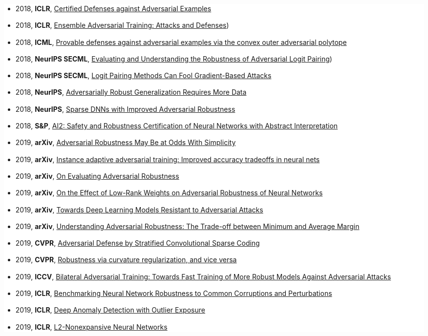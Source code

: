 - 2018, **ICLR**, [Certified Defenses against Adversarial Examples](https://arxiv.org/pdf/1801.09344)

- 2018, **ICLR**, [Ensemble Adversarial Training: Attacks and Defenses](https://arxiv.org/pdf/1705.07204.pdf))

- 2018, **ICML**, [Provable defenses against adversarial examples via the convex outer adversarial polytope](http://proceedings.mlr.press/v80/wong18a/wong18a.pdf)

- 2018, **NeurIPS SECML**, [Evaluating and Understanding the Robustness of Adversarial Logit Pairing](https://arxiv.org/pdf/1807.10272.pdf))

- 2018, **NeurIPS SECML**, [Logit Pairing Methods Can Fool Gradient-Based Attacks](https://arxiv.org/pdf/1810.12042)

- 2018, **NeurIPS**, [Adversarially Robust Generalization Requires More Data](http://papers.nips.cc/paper/7749-adversarially-robust-generalization-requires-more-data.pdf)

- 2018, **NeurIPS**, [Sparse DNNs with Improved Adversarial Robustness](https://papers.nips.cc/paper/7308-sparse-dnns-with-improved-adversarial-robustness.pdf)

- 2018, **S&P**, [AI2: Safety and Robustness Certification of Neural Networks with Abstract Interpretation](https://files.sri.inf.ethz.ch/website/papers/sp2018.pdf)

- 2019, **arXiv**, [Adversarial Robustness May Be at Odds With Simplicity](https://arxiv.org/pdf/1901.00532)

- 2019, **arXiv**, [Instance adaptive adversarial training: Improved accuracy tradeoffs in neural nets](https://arxiv.org/pdf/1910.08051)

- 2019, **arXiv**, [On Evaluating Adversarial Robustness](https://arxiv.org/pdf/1902.06705)

- 2019, **arXiv**, [On the Effect of Low-Rank Weights on Adversarial Robustness of Neural Networks](https://arxiv.org/pdf/1901.10371)

- 2019, **arXiv**, [Towards Deep Learning Models Resistant to Adversarial Attacks ](https://arxiv.org/pdf/1706.06083)

- 2019, **arXiv**, [Understanding Adversarial Robustness: The Trade-off between Minimum and Average Margin](https://arxiv.org/pdf/1907.11780)

- 2019, **CVPR**, [Adversarial Defense by Stratified Convolutional Sparse Coding](http://openaccess.thecvf.com/content_CVPR_2019/papers/Sun_Adversarial_Defense_by_Stratified_Convolutional_Sparse_Coding_CVPR_2019_paper.pdf)

- 2019, **CVPR**, [Robustness via curvature regularization, and vice versa](https://openaccess.thecvf.com/content_CVPR_2019/papers/Moosavi-Dezfooli_Robustness_via_Curvature_Regularization_and_Vice_Versa_CVPR_2019_paper.pdf)

- 2019, **ICCV**, [Bilateral Adversarial Training: Towards Fast Training of More Robust Models Against Adversarial Attacks](http://openaccess.thecvf.com/content_ICCV_2019/papers/Wang_Bilateral_Adversarial_Training_Towards_Fast_Training_of_More_Robust_Models_ICCV_2019_paper.pdf)

- 2019, **ICLR**, [Benchmarking Neural Network Robustness to Common Corruptions and Perturbations](https://arxiv.xilesou.top/pdf/1903.12261)

- 2019, **ICLR**, [Deep Anomaly Detection with Outlier Exposure](https://arxiv.org/pdf/1812.04606)

- 2019, **ICLR**, [L2-Nonexpansive Neural Networks](https://arxiv.org/pdf/1802.07896)
